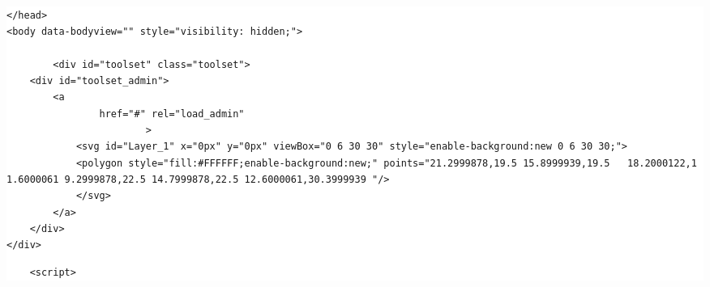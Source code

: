 	</head>
	<body data-bodyview="" style="visibility: hidden;">
		
			<div id="toolset" class="toolset">
		<div id="toolset_admin">
			<a 
					href="#" rel="load_admin"
							>
				<svg id="Layer_1" x="0px" y="0px" viewBox="0 6 30 30" style="enable-background:new 0 6 30 30;">
				<polygon style="fill:#FFFFFF;enable-background:new;" points="21.2999878,19.5 15.8999939,19.5   18.2000122,11.6000061 9.2999878,22.5 14.7999878,22.5 12.6000061,30.3999939 "/>
				</svg>
			</a>
		</div>
	</div>
</div>

		<script>